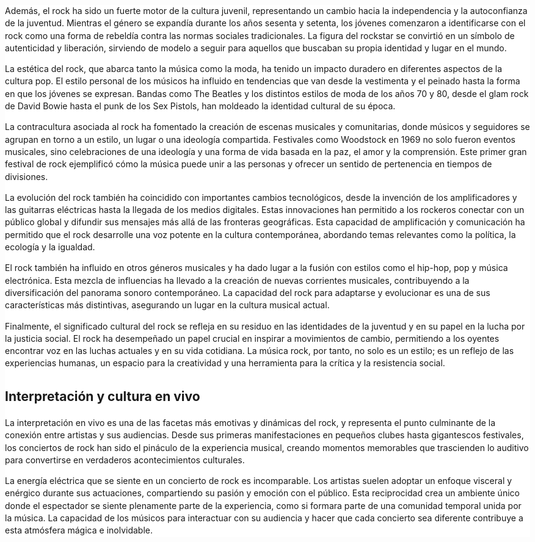 Además, el rock ha sido un fuerte motor de la cultura juvenil, representando un cambio hacia la independencia y la autoconfianza de la juventud. Mientras el género se expandía durante los años sesenta y setenta, los jóvenes comenzaron a identificarse con el rock como una forma de rebeldía contra las normas sociales tradicionales. La figura del rockstar se convirtió en un símbolo de autenticidad y liberación, sirviendo de modelo a seguir para aquellos que buscaban su propia identidad y lugar en el mundo.

La estética del rock, que abarca tanto la música como la moda, ha tenido un impacto duradero en diferentes aspectos de la cultura pop. El estilo personal de los músicos ha influido en tendencias que van desde la vestimenta y el peinado hasta la forma en que los jóvenes se expresan. Bandas como The Beatles y los distintos estilos de moda de los años 70 y 80, desde el glam rock de David Bowie hasta el punk de los Sex Pistols, han moldeado la identidad cultural de su época.

La contracultura asociada al rock ha fomentado la creación de escenas musicales y comunitarias, donde músicos y seguidores se agrupan en torno a un estilo, un lugar o una ideología compartida. Festivales como Woodstock en 1969 no solo fueron eventos musicales, sino celebraciones de una ideología y una forma de vida basada en la paz, el amor y la comprensión. Este primer gran festival de rock ejemplificó cómo la música puede unir a las personas y ofrecer un sentido de pertenencia en tiempos de divisiones.

La evolución del rock también ha coincidido con importantes cambios tecnológicos, desde la invención de los amplificadores y las guitarras eléctricas hasta la llegada de los medios digitales. Estas innovaciones han permitido a los rockeros conectar con un público global y difundir sus mensajes más allá de las fronteras geográficas. Esta capacidad de amplificación y comunicación ha permitido que el rock desarrolle una voz potente en la cultura contemporánea, abordando temas relevantes como la política, la ecología y la igualdad.

El rock también ha influido en otros géneros musicales y ha dado lugar a la fusión con estilos como el hip-hop, pop y música electrónica. Esta mezcla de influencias ha llevado a la creación de nuevas corrientes musicales, contribuyendo a la diversificación del panorama sonoro contemporáneo. La capacidad del rock para adaptarse y evolucionar es una de sus características más distintivas, asegurando un lugar en la cultura musical actual.

Finalmente, el significado cultural del rock se refleja en su residuo en las identidades de la juventud y en su papel en la lucha por la justicia social. El rock ha desempeñado un papel crucial en inspirar a movimientos de cambio, permitiendo a los oyentes encontrar voz en las luchas actuales y en su vida cotidiana. La música rock, por tanto, no solo es un estilo; es un reflejo de las experiencias humanas, un espacio para la creatividad y una herramienta para la crítica y la resistencia social.


## Interpretación y cultura en vivo


La interpretación en vivo es una de las facetas más emotivas y dinámicas del rock, y representa el punto culminante de la conexión entre artistas y sus audiencias. Desde sus primeras manifestaciones en pequeños clubes hasta gigantescos festivales, los conciertos de rock han sido el pináculo de la experiencia musical, creando momentos memorables que trascienden lo auditivo para convertirse en verdaderos acontecimientos culturales.

La energía eléctrica que se siente en un concierto de rock es incomparable. Los artistas suelen adoptar un enfoque visceral y enérgico durante sus actuaciones, compartiendo su pasión y emoción con el público. Esta reciprocidad crea un ambiente único donde el espectador se siente plenamente parte de la experiencia, como si formara parte de una comunidad temporal unida por la música. La capacidad de los músicos para interactuar con su audiencia y hacer que cada concierto sea diferente contribuye a esta atmósfera mágica e inolvidable.
